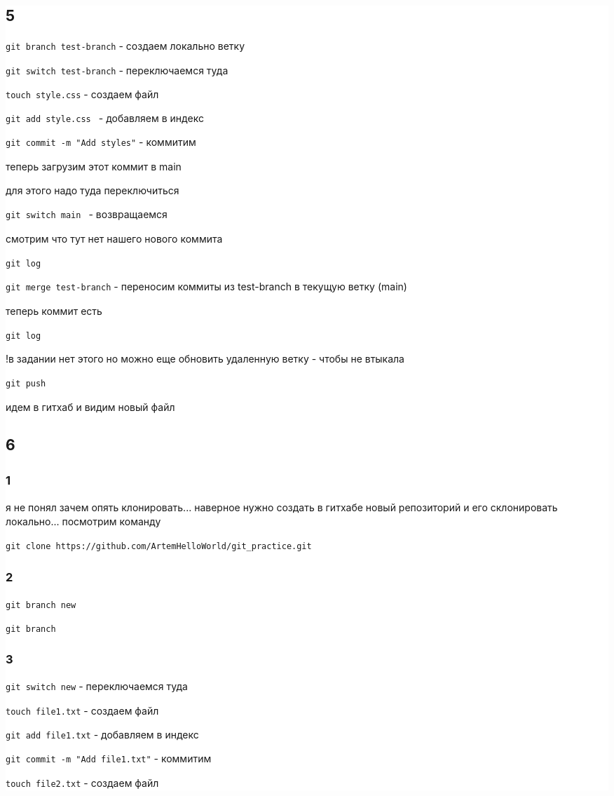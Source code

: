 
## 5

`git branch test-branch` - создаем локально ветку

`git switch test-branch` - переключаемся туда

`touch style.css` - создаем файл

`git add style.css ` - добавляем в индекс

`git commit -m "Add styles"` - коммитим

теперь загрузим этот коммит в main 

для этого надо туда переключиться

`git switch main ` - возвращаемся

смотрим что тут нет нашего нового коммита

`git log`

`git merge test-branch` - переносим коммиты из test-branch в текущую ветку (main)

теперь коммит есть 

`git log`

!в задании нет этого но можно еще обновить удаленную ветку - чтобы не втыкала

`git push `

идем в гитхаб и видим новый файл

## 6

### 1
я не понял зачем опять клонировать... наверное нужно создать в гитхабе новый репозиторий и его склонировать локально... посмотрим команду 

`git clone https://github.com/ArtemHelloWorld/git_practice.git`

### 2

`git branch new`

`git branch`

### 3

`git switch new` - переключаемся туда

`touch file1.txt` - создаем файл

`git add file1.txt` - добавляем в индекс

`git commit -m "Add file1.txt"` - коммитим

`touch file2.txt` - создаем файл
